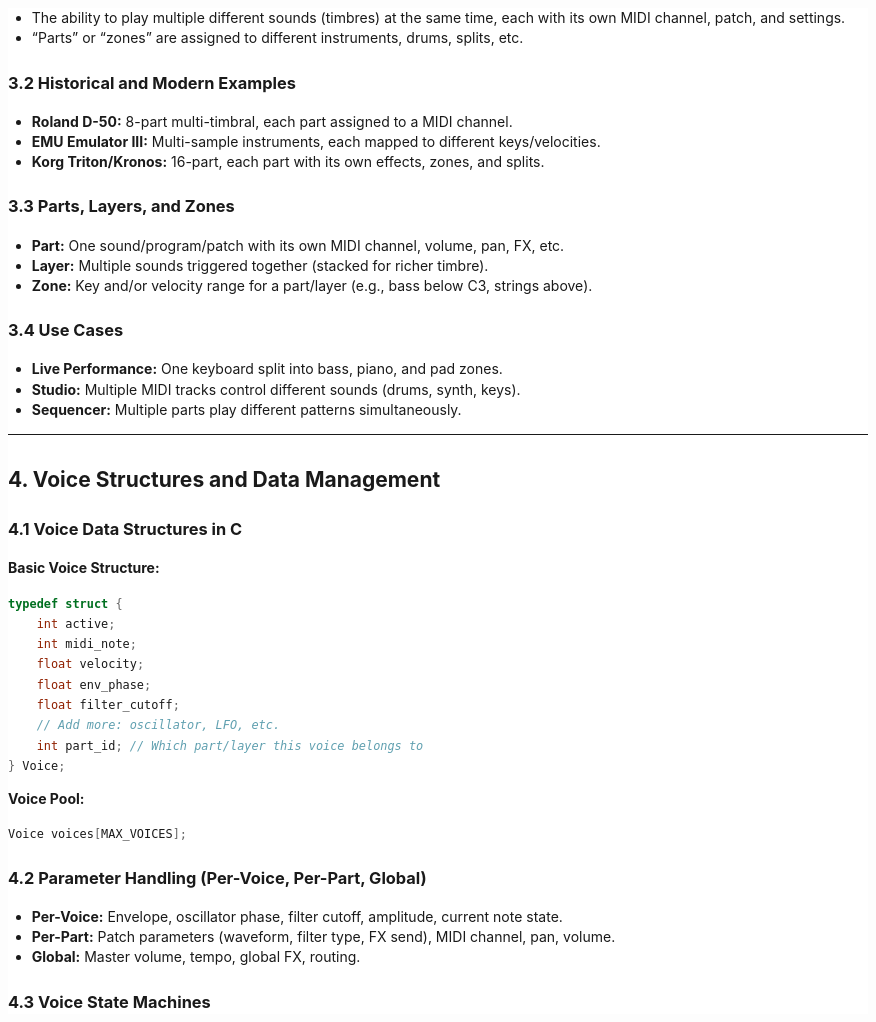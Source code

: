 - The ability to play multiple different sounds (timbres) at the same time, each with its own MIDI channel, patch, and settings.
- “Parts” or “zones” are assigned to different instruments, drums, splits, etc.

### 3.2 Historical and Modern Examples

- **Roland D-50:** 8-part multi-timbral, each part assigned to a MIDI channel.
- **EMU Emulator III:** Multi-sample instruments, each mapped to different keys/velocities.
- **Korg Triton/Kronos:** 16-part, each part with its own effects, zones, and splits.

### 3.3 Parts, Layers, and Zones

- **Part:** One sound/program/patch with its own MIDI channel, volume, pan, FX, etc.
- **Layer:** Multiple sounds triggered together (stacked for richer timbre).
- **Zone:** Key and/or velocity range for a part/layer (e.g., bass below C3, strings above).

### 3.4 Use Cases

- **Live Performance:** One keyboard split into bass, piano, and pad zones.
- **Studio:** Multiple MIDI tracks control different sounds (drums, synth, keys).
- **Sequencer:** Multiple parts play different patterns simultaneously.

---

## 4. Voice Structures and Data Management

### 4.1 Voice Data Structures in C

**Basic Voice Structure:**
```c
typedef struct {
    int active;
    int midi_note;
    float velocity;
    float env_phase;
    float filter_cutoff;
    // Add more: oscillator, LFO, etc.
    int part_id; // Which part/layer this voice belongs to
} Voice;
```

**Voice Pool:**
```c
Voice voices[MAX_VOICES];
```

### 4.2 Parameter Handling (Per-Voice, Per-Part, Global)

- **Per-Voice:** Envelope, oscillator phase, filter cutoff, amplitude, current note state.
- **Per-Part:** Patch parameters (waveform, filter type, FX send), MIDI channel, pan, volume.
- **Global:** Master volume, tempo, global FX, routing.

### 4.3 Voice State Machines

